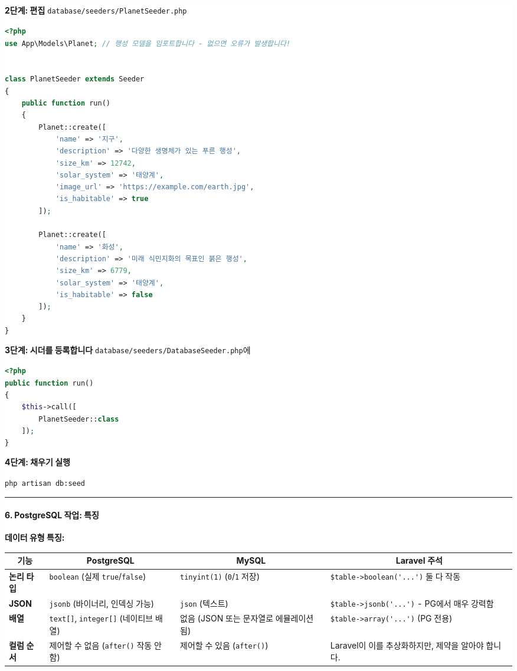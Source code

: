 **2단계: 편집** `database/seeders/PlanetSeeder.php`
```php
<?php
use App\Models\Planet; // 행성 모델을 임포트합니다 - 없으면 오류가 발생합니다!


class PlanetSeeder extends Seeder
{
    public function run()
    {
        Planet::create([
            'name' => '지구',
            'description' => '다양한 생명체가 있는 푸른 행성',
            'size_km' => 12742,
            'solar_system' => '태양계',
            'image_url' => 'https://example.com/earth.jpg',
            'is_habitable' => true
        ]);

        Planet::create([
            'name' => '화성',
            'description' => '미래 식민지화의 목표인 붉은 행성',
            'size_km' => 6779,
            'solar_system' => '태양계',
            'is_habitable' => false
        ]);
    }
}
```

**3단계: 시더를 등록합니다** `database/seeders/DatabaseSeeder.php`에
```php
<?php
public function run()
{
    $this->call([
        PlanetSeeder::class
    ]);
}
```

**4단계: 채우기 실행**
```bash
php artisan db:seed
```

---

#### **6. PostgreSQL 작업: 특징**
**데이터 유형 특징:**

| 기능 | PostgreSQL | MySQL | Laravel 주석 |
|---|---|---|---|
| **논리 타입** | `boolean` (실제 `true`/`false`) | `tinyint(1)` (`0`/`1` 저장) | `$table->boolean('...')` 둘 다 작동 |
| **JSON** | `jsonb` (바이너리, 인덱싱 가능) | `json` (텍스트) | `$table->jsonb('...')` - PG에서 매우 강력함 |
| **배열** | `text[]`, `integer[]` (네이티브 배열) | 없음 (JSON 또는 문자열로 에뮬레이션됨) | `$table->array('...')` (PG 전용) |
| **컬럼 순서** | 제어할 수 없음 (`after()` 작동 안함) | 제어할 수 있음 (`after()`) | Laravel이 이를 추상화하지만, 제약을 알아야 합니다. |
